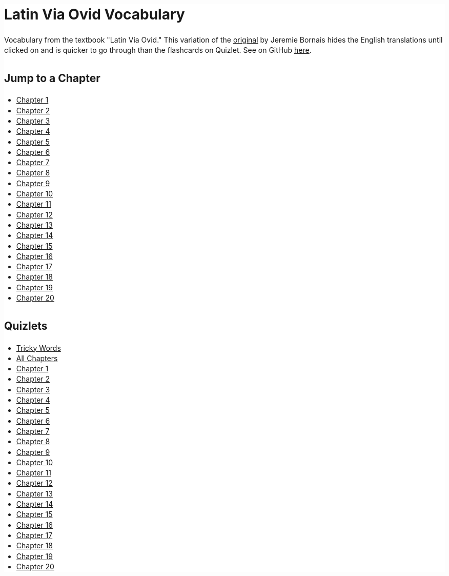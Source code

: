 # Latin Via Ovid Vocabulary

Vocabulary from the textbook "Latin Via Ovid." This variation of the
[original](https://latin.gh.bornais.ca/) by Jeremie Bornais hides the English
translations until clicked on and is quicker to go through than the flashcards
on Quizlet. See on GitHub [here](https://github.com/tanzimfh/latin-via-ovid).

## Jump to a Chapter

- [Chapter 1](#chapter-i-1)
- [Chapter 2](#chapter-ii-2)
- [Chapter 3](#chapter-iii-3)
- [Chapter 4](#chapter-iv-4)
- [Chapter 5](#chapter-v-5)
- [Chapter 6](#chapter-vi-6)
- [Chapter 7](#chapter-vii-7)
- [Chapter 8](#chapter-viii-8)
- [Chapter 9](#chapter-ix-9)
- [Chapter 10](#chapter-x-10)
- [Chapter 11](#chapter-xi-11)
- [Chapter 12](#chapter-xii-12)
- [Chapter 13](#chapter-xiii-13)
- [Chapter 14](#chapter-xiv-14)
- [Chapter 15](#chapter-xv-15)
- [Chapter 16](#chapter-xvi-16)
- [Chapter 17](#chapter-xvii-17)
- [Chapter 18](#chapter-xviii-18)
- [Chapter 19](#chapter-xix-19)
- [Chapter 20](#chapter-xx-20)

## Quizlets

- [Tricky Words](https://quizlet.com/ca/767464843/latin-via-ovid-tricky-words-flash-cards)
- [All Chapters](https://quizlet.com/_d4wjon?x=1qqt&i=3ghv1o)
- [Chapter 1](https://quizlet.com/ca/766275534/latin-via-ovid-chapter-i-vocabulary-flash-cards/)
- [Chapter 2](https://quizlet.com/ca/766279829/latin-via-ovid-chapter-ii-vocabulary-flash-cards/)
- [Chapter 3](https://quizlet.com/ca/766284474/latin-via-ovid-chapter-iii-vocabulary-flash-cards/)
- [Chapter 4](https://quizlet.com/ca/766288892/latin-via-ovid-chapter-iv-vocabulary-flash-cards/)
- [Chapter 5](https://quizlet.com/ca/766293619/latin-via-ovid-chapter-v-vocabulary-flash-cards/)
- [Chapter 6](https://quizlet.com/ca/766300060/latin-via-ovid-chapter-vi-vocabulary-flash-cards/)
- [Chapter 7](https://quizlet.com/ca/766305851/latin-via-ovid-chapter-vii-vocabulary-flash-cards/)
- [Chapter 8](https://quizlet.com/ca/766312233/latin-via-ovid-chapter-viii-vocabulary-flash-cards/)
- [Chapter 9](https://quizlet.com/ca/766317998/latin-via-ovid-chapter-ix-vocabulary-flash-cards/)
- [Chapter 10](https://quizlet.com/ca/766324703/latin-via-ovid-chapter-x-vocabulary-flash-cards/)
- [Chapter 11](https://quizlet.com/ca/766331914/latin-via-ovid-chapter-xi-vocabulary-flash-cards/)
- [Chapter 12](https://quizlet.com/ca/764283079/latin-via-ovid-chapter-xii-vocabulary-flash-cards/)
- [Chapter 13](https://quizlet.com/ca/766669984/latin-via-ovid-chapter-xiii-vocabulary-flash-cards/)
- [Chapter 14](https://quizlet.com/ca/769055208/latin-via-ovid-chapter-xiv-vocabulary-flash-cards)
- [Chapter 15](https://quizlet.com/ca/771564434/latin-via-ovid-chapter-xv-vocabulary-flash-cards)
- [Chapter 16](https://quizlet.com/ca/774070346/latin-via-ovid-chapter-xvi-vocabulary-flash-cards)
- [Chapter 17](https://quizlet.com/ca/778693496/latin-via-ovid-chapter-xvii-vocabulary-flash-cards/)
- [Chapter 18](https://quizlet.com/ca/781794693/latin-via-ovid-chapter-xviii-vocabulary-flash-cards/)
- [Chapter 19](https://quizlet.com/ca/783437182/latin-via-ovid-chapter-xix-vocabulary-flash-cards/)
- [Chapter 20](https://quizlet.com/ca/786267715/latin-via-ovid-chapter-xx-vocabulary-flash-cards/)
